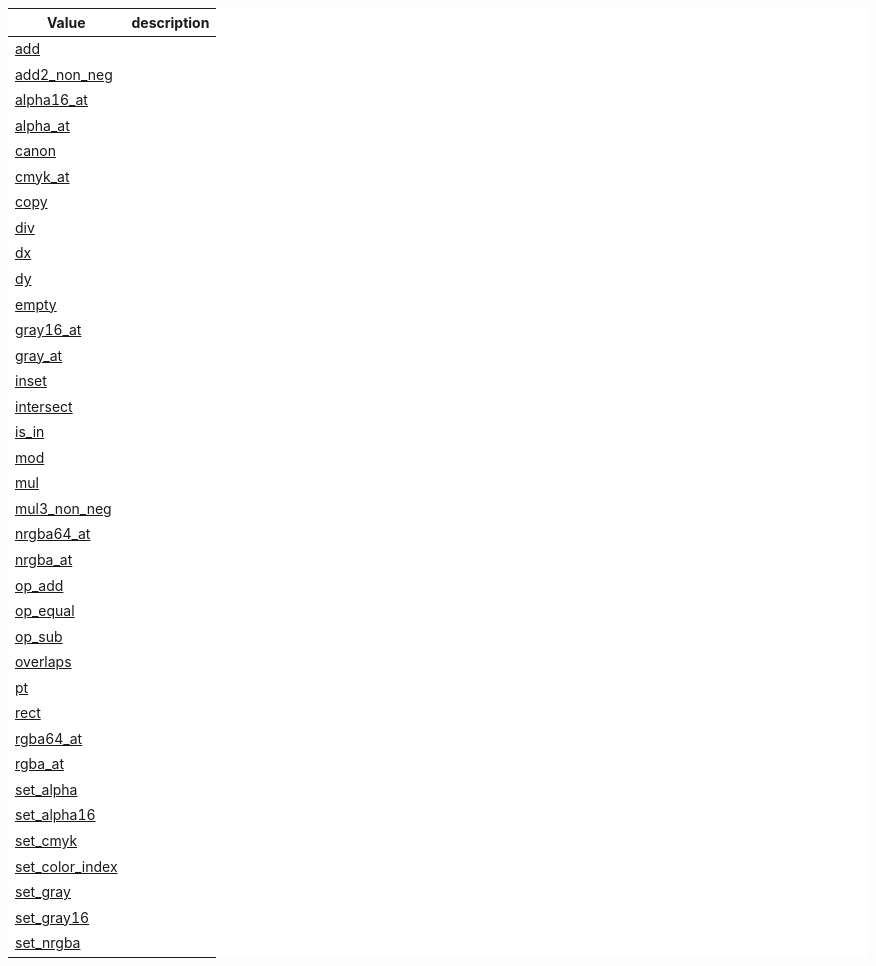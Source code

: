 |Value|description|
|---|---|
|[add](#add)||
|[add2\_non\_neg](#add2_non_neg)||
|[alpha16\_at](#alpha16_at)||
|[alpha\_at](#alpha_at)||
|[canon](#canon)||
|[cmyk\_at](#cmyk_at)||
|[copy](#copy)||
|[div](#div)||
|[dx](#dx)||
|[dy](#dy)||
|[empty](#empty)||
|[gray16\_at](#gray16_at)||
|[gray\_at](#gray_at)||
|[inset](#inset)||
|[intersect](#intersect)||
|[is\_in](#is_in)||
|[mod](#mod)||
|[mul](#mul)||
|[mul3\_non\_neg](#mul3_non_neg)||
|[nrgba64\_at](#nrgba64_at)||
|[nrgba\_at](#nrgba_at)||
|[op\_add](#op_add)||
|[op\_equal](#op_equal)||
|[op\_sub](#op_sub)||
|[overlaps](#overlaps)||
|[pt](#pt)||
|[rect](#rect)||
|[rgba64\_at](#rgba64_at)||
|[rgba\_at](#rgba_at)||
|[set\_alpha](#set_alpha)||
|[set\_alpha16](#set_alpha16)||
|[set\_cmyk](#set_cmyk)||
|[set\_color\_index](#set_color_index)||
|[set\_gray](#set_gray)||
|[set\_gray16](#set_gray16)||
|[set\_nrgba](#set_nrgba)||